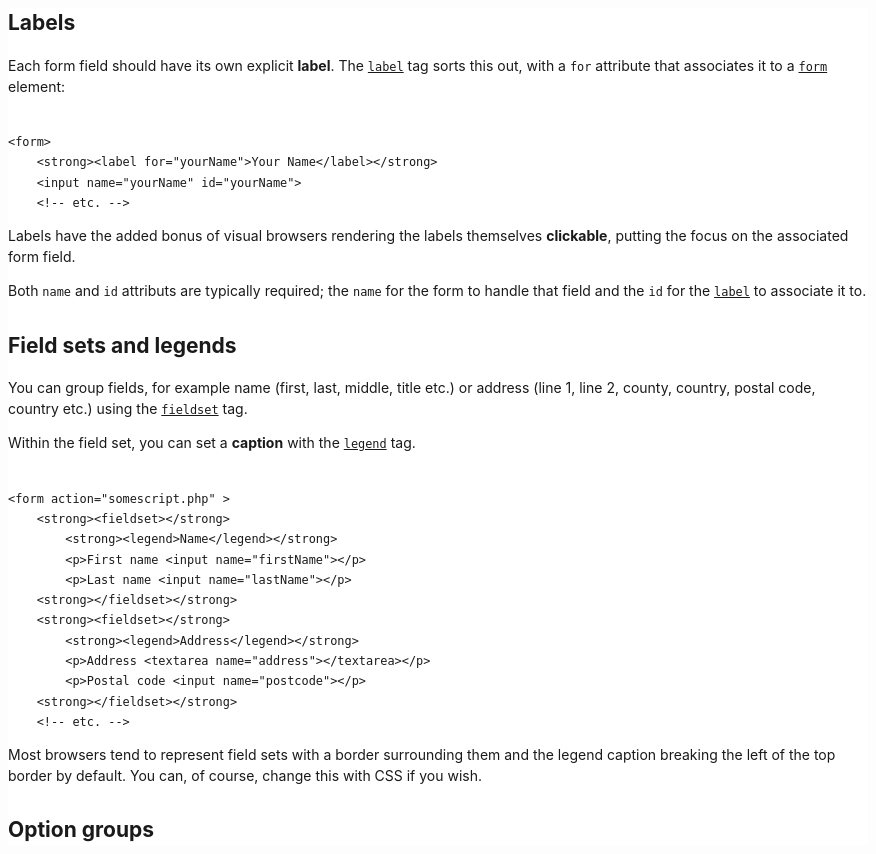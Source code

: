 ## Labels

Each form field should have its own explicit **label**. The [`label`](https://www.htmldog.com/references/html/tags/label/) tag sorts this out, with a `for` attribute that associates it to a [`form`](https://www.htmldog.com/references/html/tags/form/) element:

```markup

<form>
    <strong><label for="yourName">Your Name</label></strong>
    <input name="yourName" id="yourName">
    <!-- etc. -->

```

Labels have the added bonus of visual browsers rendering the labels themselves **clickable**, putting the focus on the associated form field.

Both `name` and `id` attributs are typically required; the `name` for the form to handle that field and the `id` for the [`label`](https://www.htmldog.com/references/html/tags/label/) to associate it to.

## Field sets and legends

You can group fields, for example name (first, last, middle, title etc.) or address (line 1, line 2, county, country, postal code, country etc.) using the [`fieldset`](https://www.htmldog.com/references/html/tags/fieldset/) tag.

Within the field set, you can set a **caption** with the [`legend`](https://www.htmldog.com/references/html/tags/legend/) tag.

```markup

<form action="somescript.php" >
    <strong><fieldset></strong>
        <strong><legend>Name</legend></strong>
        <p>First name <input name="firstName"></p>
        <p>Last name <input name="lastName"></p>
    <strong></fieldset></strong>
    <strong><fieldset></strong>
        <strong><legend>Address</legend></strong>
        <p>Address <textarea name="address"></textarea></p>
        <p>Postal code <input name="postcode"></p>
    <strong></fieldset></strong>
    <!-- etc. -->

```

Most browsers tend to represent field sets with a border surrounding them and the legend caption breaking the left of the top border by default. You can, of course, change this with CSS if you wish.

## Option groups
